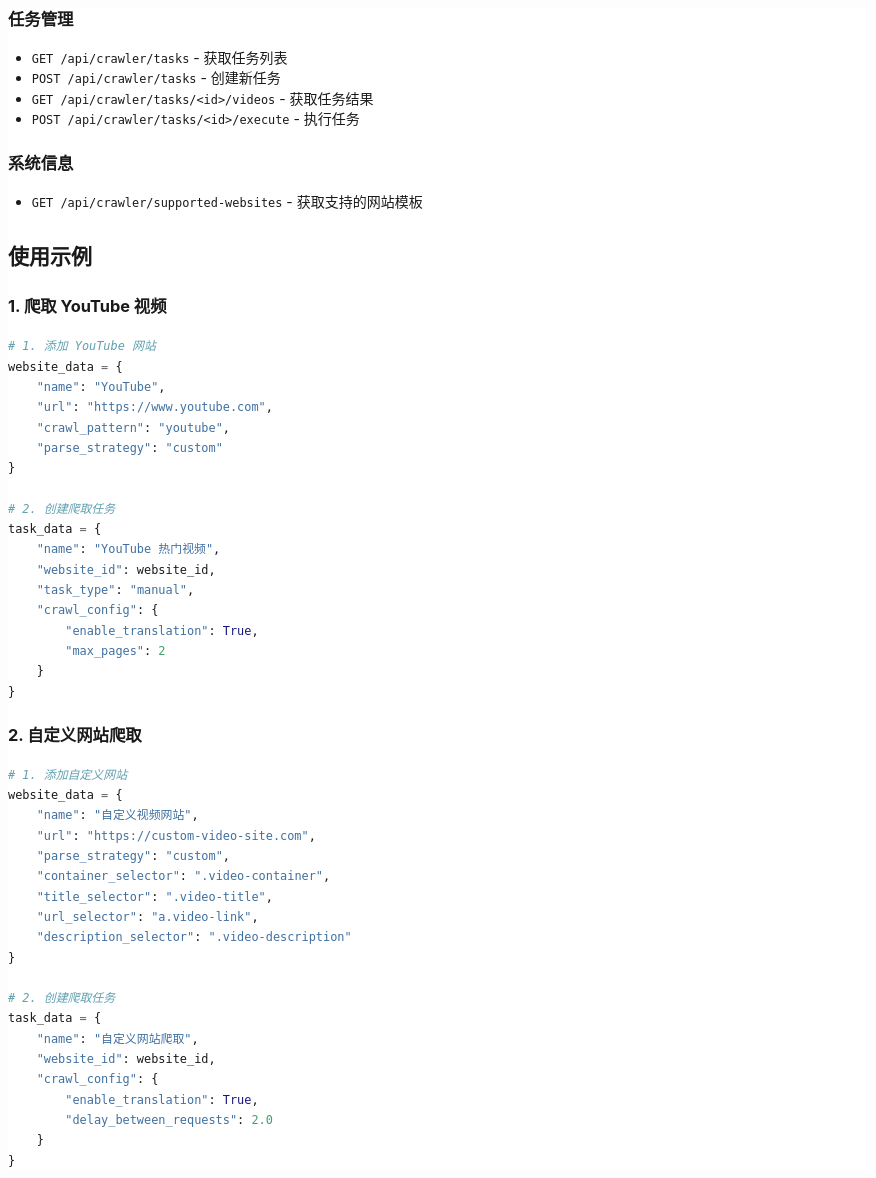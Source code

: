 ### 任务管理
- `GET /api/crawler/tasks` - 获取任务列表
- `POST /api/crawler/tasks` - 创建新任务
- `GET /api/crawler/tasks/<id>/videos` - 获取任务结果
- `POST /api/crawler/tasks/<id>/execute` - 执行任务

### 系统信息
- `GET /api/crawler/supported-websites` - 获取支持的网站模板

## 使用示例

### 1. 爬取 YouTube 视频

```python
# 1. 添加 YouTube 网站
website_data = {
    "name": "YouTube",
    "url": "https://www.youtube.com",
    "crawl_pattern": "youtube",
    "parse_strategy": "custom"
}

# 2. 创建爬取任务
task_data = {
    "name": "YouTube 热门视频",
    "website_id": website_id,
    "task_type": "manual",
    "crawl_config": {
        "enable_translation": True,
        "max_pages": 2
    }
}
```

### 2. 自定义网站爬取

```python
# 1. 添加自定义网站
website_data = {
    "name": "自定义视频网站",
    "url": "https://custom-video-site.com",
    "parse_strategy": "custom",
    "container_selector": ".video-container",
    "title_selector": ".video-title",
    "url_selector": "a.video-link",
    "description_selector": ".video-description"
}

# 2. 创建爬取任务
task_data = {
    "name": "自定义网站爬取",
    "website_id": website_id,
    "crawl_config": {
        "enable_translation": True,
        "delay_between_requests": 2.0
    }
}
```
